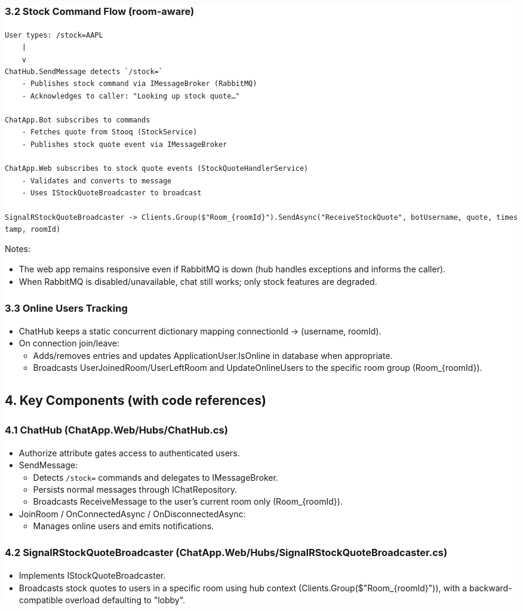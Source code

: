 ### 3.2 Stock Command Flow (room-aware)

```
User types: /stock=AAPL
    |
    v
ChatHub.SendMessage detects `/stock=`
    - Publishes stock command via IMessageBroker (RabbitMQ)
    - Acknowledges to caller: "Looking up stock quote…"

ChatApp.Bot subscribes to commands
    - Fetches quote from Stooq (StockService)
    - Publishes stock quote event via IMessageBroker

ChatApp.Web subscribes to stock quote events (StockQuoteHandlerService)
    - Validates and converts to message
    - Uses IStockQuoteBroadcaster to broadcast

SignalRStockQuoteBroadcaster -> Clients.Group($"Room_{roomId}").SendAsync("ReceiveStockQuote", botUsername, quote, timestamp, roomId)
```

Notes:
- The web app remains responsive even if RabbitMQ is down (hub handles exceptions and informs the caller).
- When RabbitMQ is disabled/unavailable, chat still works; only stock features are degraded.

### 3.3 Online Users Tracking

- ChatHub keeps a static concurrent dictionary mapping connectionId -> (username, roomId).
- On connection join/leave:
  - Adds/removes entries and updates ApplicationUser.IsOnline in database when appropriate.
  - Broadcasts UserJoinedRoom/UserLeftRoom and UpdateOnlineUsers to the specific room group (Room_{roomId}).


## 4. Key Components (with code references)

### 4.1 ChatHub (ChatApp.Web/Hubs/ChatHub.cs)
- Authorize attribute gates access to authenticated users.
- SendMessage:
  - Detects `/stock=` commands and delegates to IMessageBroker.
  - Persists normal messages through IChatRepository.
  - Broadcasts ReceiveMessage to the user’s current room only (Room_{roomId}).
- JoinRoom / OnConnectedAsync / OnDisconnectedAsync:
  - Manages online users and emits notifications.

### 4.2 SignalRStockQuoteBroadcaster (ChatApp.Web/Hubs/SignalRStockQuoteBroadcaster.cs)
- Implements IStockQuoteBroadcaster.
- Broadcasts stock quotes to users in a specific room using hub context (Clients.Group($"Room_{roomId}")), with a backward-compatible overload defaulting to "lobby".
